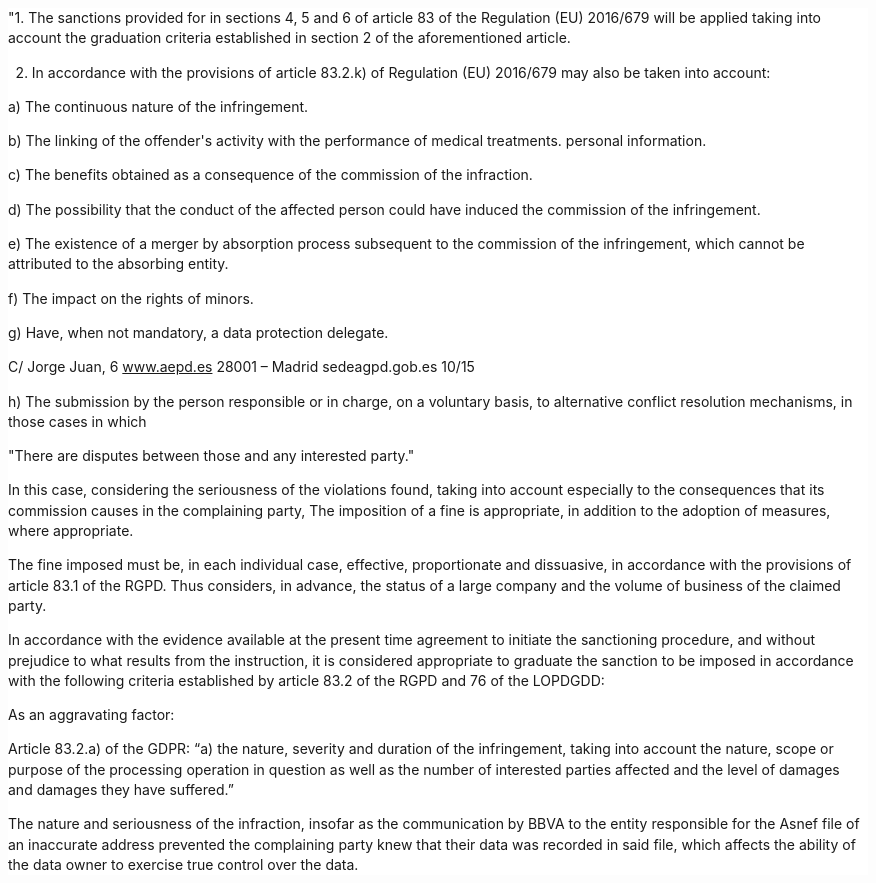 "1. The sanctions provided for in sections 4, 5 and 6 of article 83 of the Regulation
(EU) 2016/679 will be applied taking into account the graduation criteria
established in section 2 of the aforementioned article.

2. In accordance with the provisions of article 83.2.k) of Regulation (EU) 2016/679
may also be taken into account:

a) The continuous nature of the infringement.

b) The linking of the offender's activity with the performance of medical treatments.
personal information.

c) The benefits obtained as a consequence of the commission of the infraction.

d) The possibility that the conduct of the affected person could have induced the commission
of the infringement.

e) The existence of a merger by absorption process subsequent to the commission of the
infringement, which cannot be attributed to the absorbing entity.

f) The impact on the rights of minors.

g) Have, when not mandatory, a data protection delegate.

C/ Jorge Juan, 6 www.aepd.es
28001 – Madrid sedeagpd.gob.es 10/15

h) The submission by the person responsible or in charge, on a voluntary basis, to
alternative conflict resolution mechanisms, in those cases in which

"There are disputes between those and any interested party."

In this case, considering the seriousness of the violations found, taking into account
especially to the consequences that its commission causes in the complaining party,
The imposition of a fine is appropriate, in addition to the adoption of measures, where appropriate.

The fine imposed must be, in each individual case, effective, proportionate
and dissuasive, in accordance with the provisions of article 83.1 of the RGPD. Thus
considers, in advance, the status of a large company and the volume of business
of the claimed party.

In accordance with the evidence available at the present time
agreement to initiate the sanctioning procedure, and without prejudice to what results from the
instruction, it is considered appropriate to graduate the sanction to be imposed in accordance with
the following criteria established by article 83.2 of the RGPD and 76 of the LOPDGDD:

As an aggravating factor:

Article 83.2.a) of the GDPR: “a) the nature, severity and duration of the infringement,
taking into account the nature, scope or purpose of the processing operation
in question as well as the number of interested parties affected and the level of damages and
damages they have suffered.”

The nature and seriousness of the infraction, insofar as the communication by
BBVA to the entity responsible for the Asnef file of an inaccurate address prevented
the complaining party knew that their data was recorded in said file, which
affects the ability of the data owner to exercise true control over the data.
